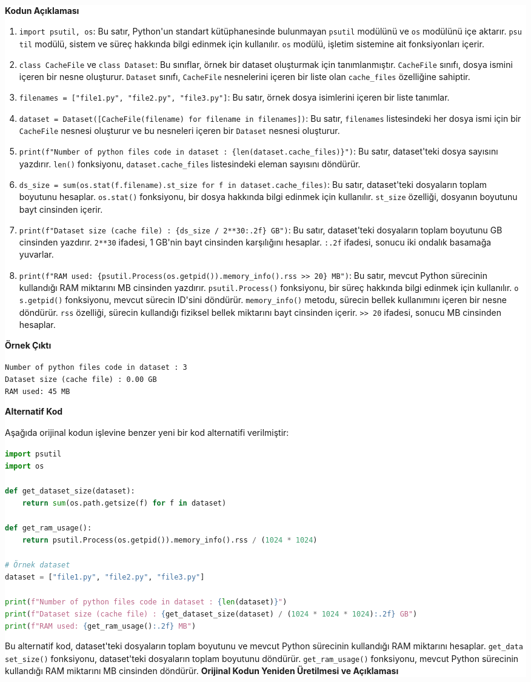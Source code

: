 **Kodun Açıklaması**

1. `import psutil, os`: Bu satır, Python'un standart kütüphanesinde bulunmayan `psutil` modülünü ve `os` modülünü içe aktarır. `psutil` modülü, sistem ve süreç hakkında bilgi edinmek için kullanılır. `os` modülü, işletim sistemine ait fonksiyonları içerir.

2. `class CacheFile` ve `class Dataset`: Bu sınıflar, örnek bir dataset oluşturmak için tanımlanmıştır. `CacheFile` sınıfı, dosya ismini içeren bir nesne oluşturur. `Dataset` sınıfı, `CacheFile` nesnelerini içeren bir liste olan `cache_files` özelliğine sahiptir.

3. `filenames = ["file1.py", "file2.py", "file3.py"]`: Bu satır, örnek dosya isimlerini içeren bir liste tanımlar.

4. `dataset = Dataset([CacheFile(filename) for filename in filenames])`: Bu satır, `filenames` listesindeki her dosya ismi için bir `CacheFile` nesnesi oluşturur ve bu nesneleri içeren bir `Dataset` nesnesi oluşturur.

5. `print(f"Number of python files code in dataset : {len(dataset.cache_files)}")`: Bu satır, dataset'teki dosya sayısını yazdırır. `len()` fonksiyonu, `dataset.cache_files` listesindeki eleman sayısını döndürür.

6. `ds_size = sum(os.stat(f.filename).st_size for f in dataset.cache_files)`: Bu satır, dataset'teki dosyaların toplam boyutunu hesaplar. `os.stat()` fonksiyonu, bir dosya hakkında bilgi edinmek için kullanılır. `st_size` özelliği, dosyanın boyutunu bayt cinsinden içerir.

7. `print(f"Dataset size (cache file) : {ds_size / 2**30:.2f} GB")`: Bu satır, dataset'teki dosyaların toplam boyutunu GB cinsinden yazdırır. `2**30` ifadesi, 1 GB'nin bayt cinsinden karşılığını hesaplar. `:.2f` ifadesi, sonucu iki ondalık basamağa yuvarlar.

8. `print(f"RAM used: {psutil.Process(os.getpid()).memory_info().rss >> 20} MB")`: Bu satır, mevcut Python sürecinin kullandığı RAM miktarını MB cinsinden yazdırır. `psutil.Process()` fonksiyonu, bir süreç hakkında bilgi edinmek için kullanılır. `os.getpid()` fonksiyonu, mevcut sürecin ID'sini döndürür. `memory_info()` metodu, sürecin bellek kullanımını içeren bir nesne döndürür. `rss` özelliği, sürecin kullandığı fiziksel bellek miktarını bayt cinsinden içerir. `>> 20` ifadesi, sonucu MB cinsinden hesaplar.

**Örnek Çıktı**

```
Number of python files code in dataset : 3
Dataset size (cache file) : 0.00 GB
RAM used: 45 MB
```

**Alternatif Kod**

Aşağıda orijinal kodun işlevine benzer yeni bir kod alternatifi verilmiştir:
```python
import psutil
import os

def get_dataset_size(dataset):
    return sum(os.path.getsize(f) for f in dataset)

def get_ram_usage():
    return psutil.Process(os.getpid()).memory_info().rss / (1024 * 1024)

# Örnek dataset
dataset = ["file1.py", "file2.py", "file3.py"]

print(f"Number of python files code in dataset : {len(dataset)}")
print(f"Dataset size (cache file) : {get_dataset_size(dataset) / (1024 * 1024 * 1024):.2f} GB")
print(f"RAM used: {get_ram_usage():.2f} MB")
```
Bu alternatif kod, dataset'teki dosyaların toplam boyutunu ve mevcut Python sürecinin kullandığı RAM miktarını hesaplar. `get_dataset_size()` fonksiyonu, dataset'teki dosyaların toplam boyutunu döndürür. `get_ram_usage()` fonksiyonu, mevcut Python sürecinin kullandığı RAM miktarını MB cinsinden döndürür. **Orijinal Kodun Yeniden Üretilmesi ve Açıklaması**
